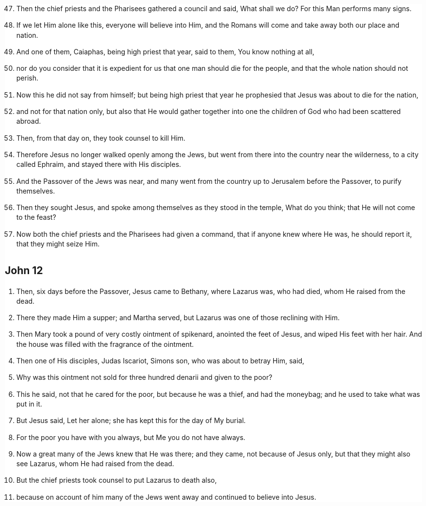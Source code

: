 47. Then the chief priests and the Pharisees gathered a council and said, What shall we do? For this Man performs many signs.

48. If we let Him alone like this, everyone will believe into Him, and the Romans will come and take away both our place and nation.

49. And one of them, Caiaphas, being high priest that year, said to them, You know nothing at all,

50. nor do you consider that it is expedient for us that one man should die for the people, and that the whole nation should not perish.

51. Now this he did not say from himself; but being high priest that year he prophesied that Jesus was about to die for the nation,

52. and not for that nation only, but also that He would gather together into one the children of God who had been scattered abroad.

53. Then, from that day on, they took counsel to kill Him.

54. Therefore Jesus no longer walked openly among the Jews, but went from there into the country near the wilderness, to a city called Ephraim, and stayed there with His disciples.

55. And the Passover of the Jews was near, and many went from the country up to Jerusalem before the Passover, to purify themselves.

56. Then they sought Jesus, and spoke among themselves as they stood in the temple, What do you think; that He will not come to the feast?

57. Now both the chief priests and the Pharisees had given a command, that if anyone knew where He was, he should report it, that they might seize Him.

## John 12

1. Then, six days before the Passover, Jesus came to Bethany, where Lazarus was, who had died, whom He raised from the dead.

2. There they made Him a supper; and Martha served, but Lazarus was one of those reclining with Him.

3. Then Mary took a pound of very costly ointment of spikenard, anointed the feet of Jesus, and wiped His feet with her hair. And the house was filled with the fragrance of the ointment.

4. Then one of His disciples, Judas Iscariot, Simons son, who was about to betray Him, said,

5. Why was this ointment not sold for three hundred denarii and given to the poor?

6. This he said, not that he cared for the poor, but because he was a thief, and had the moneybag; and he used to take what was put in it.

7. But Jesus said, Let her alone; she has kept this for the day of My burial.

8. For the poor you have with you always, but Me you do not have always.

9. Now a great many of the Jews knew that He was there; and they came, not because of Jesus only, but that they might also see Lazarus, whom He had raised from the dead.

10. But the chief priests took counsel to put Lazarus to death also,

11. because on account of him many of the Jews went away and continued to believe into Jesus.
